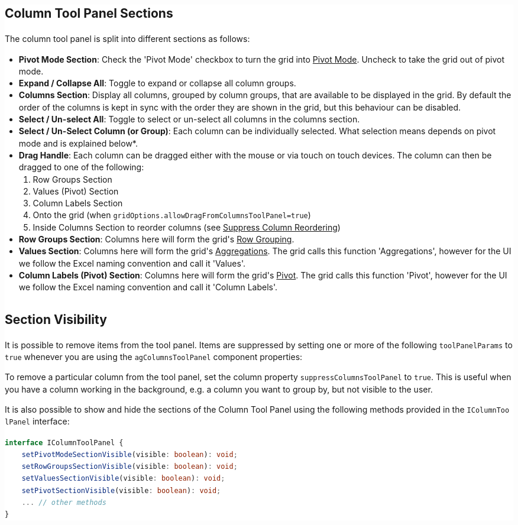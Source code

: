 ## Column Tool Panel Sections

The column tool panel is split into different sections as follows:

- **Pivot Mode Section**: Check the 'Pivot Mode' checkbox to turn the grid into [Pivot Mode](/pivoting/). Uncheck to take the grid out of pivot mode.
- **Expand / Collapse All**: Toggle to expand or collapse all column groups.
- **Columns Section**: Display all columns, grouped by column groups, that are available to be displayed in the grid. By default the order of the columns is kept in sync with the order they are shown in the grid, but this behaviour can be disabled.
- **Select / Un-select All**: Toggle to select or un-select all columns in the columns section.
- **Select / Un-Select Column (or Group)**: Each column can be individually selected. What selection means depends on pivot mode and is explained below*.
- **Drag Handle**: Each column can be dragged either with the mouse or via touch on touch devices. The column can then be dragged to one of the following:
    1. Row Groups Section
    2. Values (Pivot) Section
    3. Column Labels Section
    4. Onto the grid (when `gridOptions.allowDragFromColumnsToolPanel=true`)
    5. Inside Columns Section to reorder columns (see [Suppress Column Reordering](/tool-panel-columns/#suppress-column-reordering))
- **Row Groups Section**: Columns here will form the grid's [Row Grouping](/grouping/).
- **Values Section**: Columns here will form the grid's [Aggregations](/aggregation/). The grid calls this function 'Aggregations', however for the UI we follow the Excel naming convention and call it 'Values'.
- **Column Labels (Pivot) Section**: Columns here will form the grid's [Pivot](/pivoting/). The grid calls this function 'Pivot', however for the UI we follow the Excel naming convention and call it 'Column Labels'.

<image-caption src="tool-panel-columns/resources/screenshot.png" alt="AG Grid Tool Panel Section" width="50rem" centered="true" constrained="true"></image-caption>

## Section Visibility

It is possible to remove items from the tool panel. Items are suppressed by setting one or more of the following `toolPanelParams` to `true` whenever you are using the `agColumnsToolPanel` component properties:

<interface-documentation interfaceName='ToolPanelColumnCompParams' exclude='["api", "columnApi"]' config='{"overrideBottomMargin":"1rem"}' ></interface-documentation>

To remove a particular column from the tool panel, set the column property `suppressColumnsToolPanel` to `true`. This is useful when you have a column working in the background, e.g. a column you want to group by, but not visible to the user.

<api-documentation source='column-properties/properties.json' section='columns' names='["suppressColumnsToolPanel"]'></api-documentation>

It is also possible to show and hide the sections of the Column Tool Panel using the following methods provided in the `IColumnToolPanel` interface:

```ts
interface IColumnToolPanel {
    setPivotModeSectionVisible(visible: boolean): void;
    setRowGroupsSectionVisible(visible: boolean): void;
    setValuesSectionVisible(visible: boolean): void;
    setPivotSectionVisible(visible: boolean): void;
    ... // other methods
}
```
